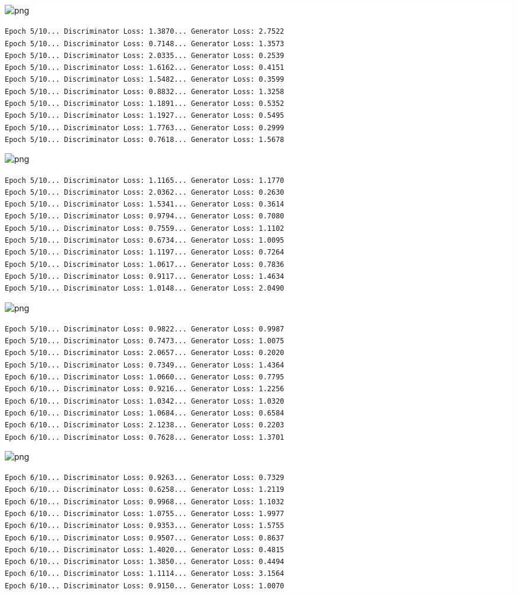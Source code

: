 

![png](output_23_41.png)


    Epoch 5/10... Discriminator Loss: 1.3870... Generator Loss: 2.7522
    Epoch 5/10... Discriminator Loss: 0.7148... Generator Loss: 1.3573
    Epoch 5/10... Discriminator Loss: 2.0335... Generator Loss: 0.2539
    Epoch 5/10... Discriminator Loss: 1.6162... Generator Loss: 0.4151
    Epoch 5/10... Discriminator Loss: 1.5482... Generator Loss: 0.3599
    Epoch 5/10... Discriminator Loss: 0.8832... Generator Loss: 1.3258
    Epoch 5/10... Discriminator Loss: 1.1891... Generator Loss: 0.5352
    Epoch 5/10... Discriminator Loss: 1.1927... Generator Loss: 0.5495
    Epoch 5/10... Discriminator Loss: 1.7763... Generator Loss: 0.2999
    Epoch 5/10... Discriminator Loss: 0.7618... Generator Loss: 1.5678
    


![png](output_23_43.png)


    Epoch 5/10... Discriminator Loss: 1.1165... Generator Loss: 1.1770
    Epoch 5/10... Discriminator Loss: 2.0362... Generator Loss: 0.2630
    Epoch 5/10... Discriminator Loss: 1.5341... Generator Loss: 0.3614
    Epoch 5/10... Discriminator Loss: 0.9794... Generator Loss: 0.7080
    Epoch 5/10... Discriminator Loss: 0.7559... Generator Loss: 1.1102
    Epoch 5/10... Discriminator Loss: 0.6734... Generator Loss: 1.0095
    Epoch 5/10... Discriminator Loss: 1.1197... Generator Loss: 0.7264
    Epoch 5/10... Discriminator Loss: 1.0617... Generator Loss: 0.7836
    Epoch 5/10... Discriminator Loss: 0.9117... Generator Loss: 1.4634
    Epoch 5/10... Discriminator Loss: 1.0148... Generator Loss: 2.0490
    


![png](output_23_45.png)


    Epoch 5/10... Discriminator Loss: 0.9822... Generator Loss: 0.9987
    Epoch 5/10... Discriminator Loss: 0.7473... Generator Loss: 1.0075
    Epoch 5/10... Discriminator Loss: 2.0657... Generator Loss: 0.2020
    Epoch 5/10... Discriminator Loss: 0.7349... Generator Loss: 1.4364
    Epoch 6/10... Discriminator Loss: 1.0660... Generator Loss: 0.7795
    Epoch 6/10... Discriminator Loss: 0.9216... Generator Loss: 1.2256
    Epoch 6/10... Discriminator Loss: 1.0342... Generator Loss: 1.0320
    Epoch 6/10... Discriminator Loss: 1.0684... Generator Loss: 0.6584
    Epoch 6/10... Discriminator Loss: 2.1238... Generator Loss: 0.2203
    Epoch 6/10... Discriminator Loss: 0.7628... Generator Loss: 1.3701
    


![png](output_23_47.png)


    Epoch 6/10... Discriminator Loss: 0.9263... Generator Loss: 0.7329
    Epoch 6/10... Discriminator Loss: 0.6258... Generator Loss: 1.2119
    Epoch 6/10... Discriminator Loss: 0.9968... Generator Loss: 1.1032
    Epoch 6/10... Discriminator Loss: 1.0755... Generator Loss: 1.9977
    Epoch 6/10... Discriminator Loss: 0.9353... Generator Loss: 1.5755
    Epoch 6/10... Discriminator Loss: 0.9507... Generator Loss: 0.8637
    Epoch 6/10... Discriminator Loss: 1.4020... Generator Loss: 0.4815
    Epoch 6/10... Discriminator Loss: 1.3850... Generator Loss: 0.4494
    Epoch 6/10... Discriminator Loss: 1.1114... Generator Loss: 3.1564
    Epoch 6/10... Discriminator Loss: 0.9150... Generator Loss: 1.0070
    